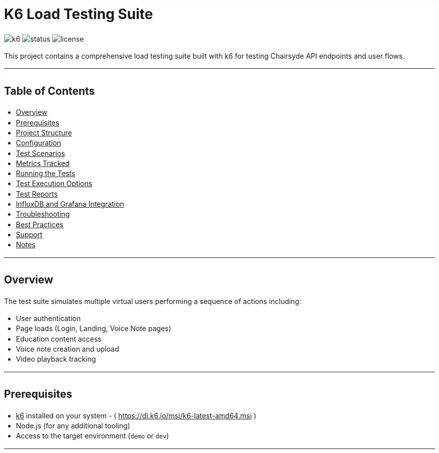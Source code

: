 # K6 Load Testing Suite

![k6](https://img.shields.io/badge/tool-k6-blue)
![status](https://img.shields.io/badge/status-active-brightgreen)
![license](https://img.shields.io/badge/license-MIT-lightgrey)

This project contains a comprehensive load testing suite built with k6 for testing Chairsyde API endpoints and user flows.

---

## Table of Contents

- [Overview](#overview)
- [Prerequisites](#prerequisites)
- [Project Structure](#project-structure)
- [Configuration](#configuration)
- [Test Scenarios](#test-scenarios)
- [Metrics Tracked](#metrics-tracked)
- [Running the Tests](#running-the-tests)
- [Test Execution Options](#test-execution-options)
- [Test Reports](#test-reports)
- [InfluxDB and Grafana Integration](#influxdb-and-grafana-integration)
- [Troubleshooting](#troubleshooting)
- [Best Practices](#best-practices)
- [Support](#support)
- [Notes](#notes)

---

## Overview

The test suite simulates multiple virtual users performing a sequence of actions including:

- User authentication
- Page loads (Login, Landing, Voice Note pages)
- Education content access
- Voice note creation and upload
- Video playback tracking

---

## Prerequisites

- [k6](https://grafana.com/docs/k6/latest/set-up/install-k6/) installed on your system - ( https://dl.k6.io/msi/k6-latest-amd64.msi )
- Node.js (for any additional tooling)
- Access to the target environment (`demo` or `dev`)

---
